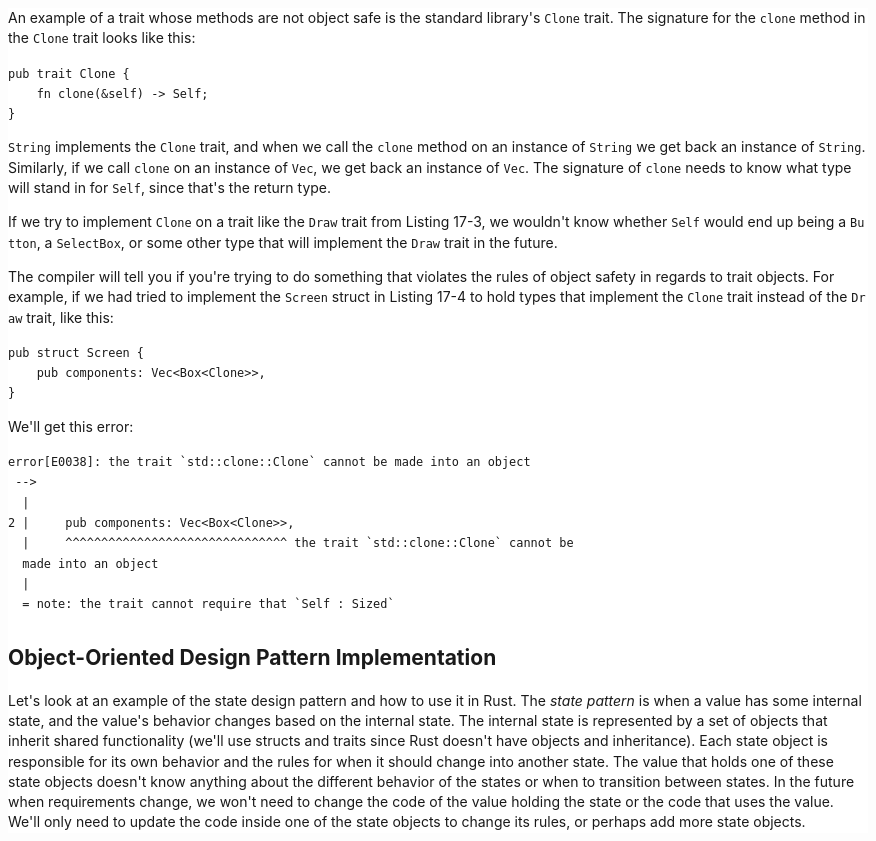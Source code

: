 An example of a trait whose methods are not object safe is the standard
library's `Clone` trait. The signature for the `clone` method in the `Clone`
trait looks like this:

```
pub trait Clone {
    fn clone(&self) -> Self;
}
```

`String` implements the `Clone` trait, and when we call the `clone` method on
an instance of `String` we get back an instance of `String`. Similarly, if we
call `clone` on an instance of `Vec`, we get back an instance of `Vec`. The
signature of `clone` needs to know what type will stand in for `Self`, since
that's the return type.

If we try to implement `Clone` on a trait like the `Draw` trait from Listing
17-3, we wouldn't know whether `Self` would end up being a `Button`, a
`SelectBox`, or some other type that will implement the `Draw` trait in the
future.

The compiler will tell you if you're trying to do something that violates the
rules of object safety in regards to trait objects. For example, if we had
tried to implement the `Screen` struct in Listing 17-4 to hold types that
implement the `Clone` trait instead of the `Draw` trait, like this:

```
pub struct Screen {
    pub components: Vec<Box<Clone>>,
}
```

We'll get this error:

```
error[E0038]: the trait `std::clone::Clone` cannot be made into an object
 -->
  |
2 |     pub components: Vec<Box<Clone>>,
  |     ^^^^^^^^^^^^^^^^^^^^^^^^^^^^^^^ the trait `std::clone::Clone` cannot be
  made into an object
  |
  = note: the trait cannot require that `Self : Sized`
```



## Object-Oriented Design Pattern Implementation

Let's look at an example of the state design pattern and how to use it in Rust.
The *state pattern* is when a value has some internal state, and the value's
behavior changes based on the internal state. The internal state is represented
by a set of objects that inherit shared functionality (we'll use structs and
traits since Rust doesn't have objects and inheritance). Each state object is
responsible for its own behavior and the rules for when it should change into
another state. The value that holds one of these state objects doesn't know
anything about the different behavior of the states or when to transition
between states. In the future when requirements change, we won't need to change
the code of the value holding the state or the code that uses the value. We'll
only need to update the code inside one of the state objects to change its
rules, or perhaps add more state objects.
